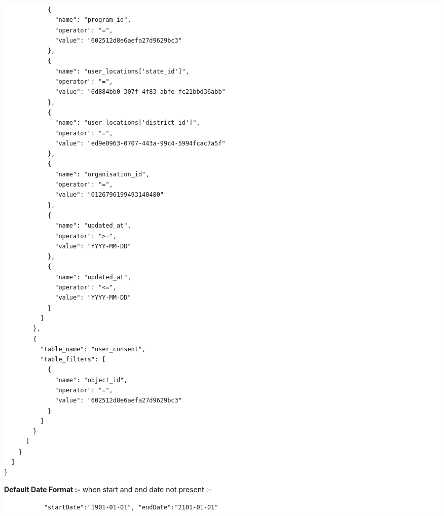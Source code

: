 ```
            {
              "name": "program_id",
              "operator": "=",
              "value": "602512d8e6aefa27d9629bc3"
            },
            {
              "name": "user_locations['state_id']",
              "operator": "=",
              "value": "6d884bb0-307f-4f83-abfe-fc21bbd36abb"
            },
            {
              "name": "user_locations['district_id']",
              "operator": "=",
              "value": "ed9e0963-0707-443a-99c4-5994fcac7a5f"
            },
            {
              "name": "organisation_id",
              "operator": "=",
              "value": "0126796199493140480"
            },
            {
              "name": "updated_at",
              "operator": ">=",
              "value": "YYYY-MM-DD"
            },
            {
              "name": "updated_at",
              "operator": "<=",
              "value": "YYYY-MM-DD"
            }
          ]
        },
        {
          "table_name": "user_consent",
          "table_filters": [
            {
              "name": "object_id",
              "operator": "=",
              "value": "602512d8e6aefa27d9629bc3"
            }
          ]
        }
      ]
    }
  ]
}
```

**Default Date Format :-** when start and end date not present :-

```
           "startDate":"1901-01-01", "endDate":"2101-01-01"
```
